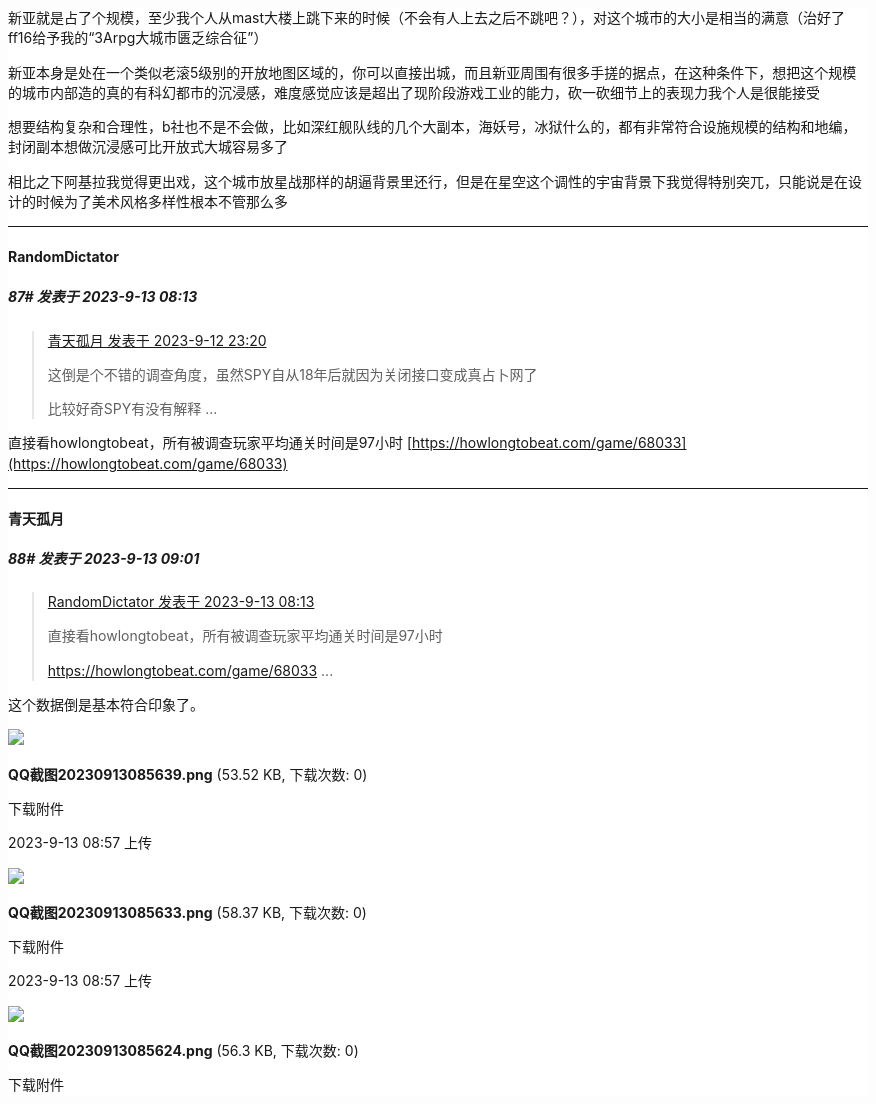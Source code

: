 新亚就是占了个规模，至少我个人从mast大楼上跳下来的时候（不会有人上去之后不跳吧？），对这个城市的大小是相当的满意（治好了ff16给予我的“3Arpg大城市匮乏综合征”）

新亚本身是处在一个类似老滚5级别的开放地图区域的，你可以直接出城，而且新亚周围有很多手搓的据点，在这种条件下，想把这个规模的城市内部造的真的有科幻都市的沉浸感，难度感觉应该是超出了现阶段游戏工业的能力，砍一砍细节上的表现力我个人是很能接受

想要结构复杂和合理性，b社也不是不会做，比如深红舰队线的几个大副本，海妖号，冰狱什么的，都有非常符合设施规模的结构和地编，封闭副本想做沉浸感可比开放式大城容易多了

相比之下阿基拉我觉得更出戏，这个城市放星战那样的胡逼背景里还行，但是在星空这个调性的宇宙背景下我觉得特别突兀，只能说是在设计的时候为了美术风格多样性根本不管那么多


*****

####  RandomDictator  
##### 87#       发表于 2023-9-13 08:13

<blockquote><a href="httphttps://bbs.saraba1st.com/2b/forum.php?mod=redirect&amp;goto=findpost&amp;pid=62383658&amp;ptid=2152403" target="_blank">青天孤月 发表于 2023-9-12 23:20</a>

这倒是个不错的调查角度，虽然SPY自从18年后就因为关闭接口变成真占卜网了

比较好奇SPY有没有解释 ...</blockquote>
直接看howlongtobeat，所有被调查玩家平均通关时间是97小时
[https://howlongtobeat.com/game/68033](https://howlongtobeat.com/game/68033)


*****

####  青天孤月  
##### 88#       发表于 2023-9-13 09:01

<blockquote><a href="httphttps://bbs.saraba1st.com/2b/forum.php?mod=redirect&amp;goto=findpost&amp;pid=62385483&amp;ptid=2152403" target="_blank">RandomDictator 发表于 2023-9-13 08:13</a>

直接看howlongtobeat，所有被调查玩家平均通关时间是97小时

https://howlongtobeat.com/game/68033 ...</blockquote>
这个数据倒是基本符合印象了。

<img src="https://img.saraba1st.com/forum/202309/13/085707t2z22nzyi8pd28p8.png" referrerpolicy="no-referrer">

<strong>QQ截图20230913085639.png</strong> (53.52 KB, 下载次数: 0)

下载附件

2023-9-13 08:57 上传

<img src="https://img.saraba1st.com/forum/202309/13/085707hefz9m7bmlye9zjo.png" referrerpolicy="no-referrer">

<strong>QQ截图20230913085633.png</strong> (58.37 KB, 下载次数: 0)

下载附件

2023-9-13 08:57 上传

<img src="https://img.saraba1st.com/forum/202309/13/085707smv821p8xfxxlx9v.png" referrerpolicy="no-referrer">

<strong>QQ截图20230913085624.png</strong> (56.3 KB, 下载次数: 0)

下载附件
